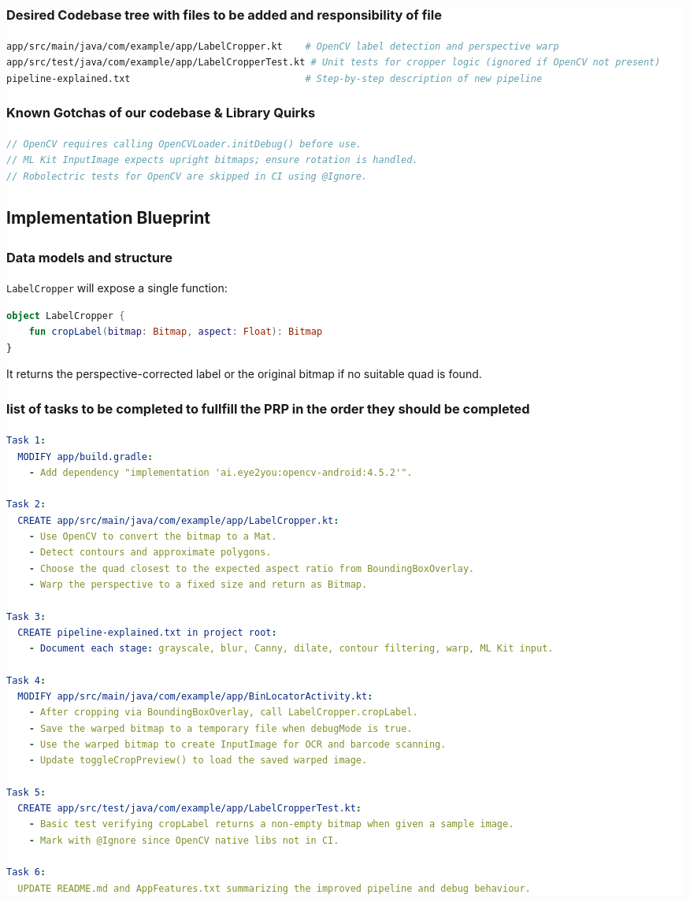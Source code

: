 ### Desired Codebase tree with files to be added and responsibility of file
```bash
app/src/main/java/com/example/app/LabelCropper.kt    # OpenCV label detection and perspective warp
app/src/test/java/com/example/app/LabelCropperTest.kt # Unit tests for cropper logic (ignored if OpenCV not present)
pipeline-explained.txt                               # Step-by-step description of new pipeline
```

### Known Gotchas of our codebase & Library Quirks
```kotlin
// OpenCV requires calling OpenCVLoader.initDebug() before use.
// ML Kit InputImage expects upright bitmaps; ensure rotation is handled.
// Robolectric tests for OpenCV are skipped in CI using @Ignore.
```

## Implementation Blueprint

### Data models and structure
`LabelCropper` will expose a single function:
```kotlin
object LabelCropper {
    fun cropLabel(bitmap: Bitmap, aspect: Float): Bitmap
}
```
It returns the perspective-corrected label or the original bitmap if no suitable quad is found.

### list of tasks to be completed to fullfill the PRP in the order they should be completed
```yaml
Task 1:
  MODIFY app/build.gradle:
    - Add dependency "implementation 'ai.eye2you:opencv-android:4.5.2'".

Task 2:
  CREATE app/src/main/java/com/example/app/LabelCropper.kt:
    - Use OpenCV to convert the bitmap to a Mat.
    - Detect contours and approximate polygons.
    - Choose the quad closest to the expected aspect ratio from BoundingBoxOverlay.
    - Warp the perspective to a fixed size and return as Bitmap.

Task 3:
  CREATE pipeline-explained.txt in project root:
    - Document each stage: grayscale, blur, Canny, dilate, contour filtering, warp, ML Kit input.

Task 4:
  MODIFY app/src/main/java/com/example/app/BinLocatorActivity.kt:
    - After cropping via BoundingBoxOverlay, call LabelCropper.cropLabel.
    - Save the warped bitmap to a temporary file when debugMode is true.
    - Use the warped bitmap to create InputImage for OCR and barcode scanning.
    - Update toggleCropPreview() to load the saved warped image.

Task 5:
  CREATE app/src/test/java/com/example/app/LabelCropperTest.kt:
    - Basic test verifying cropLabel returns a non-empty bitmap when given a sample image.
    - Mark with @Ignore since OpenCV native libs not in CI.

Task 6:
  UPDATE README.md and AppFeatures.txt summarizing the improved pipeline and debug behaviour.
```
